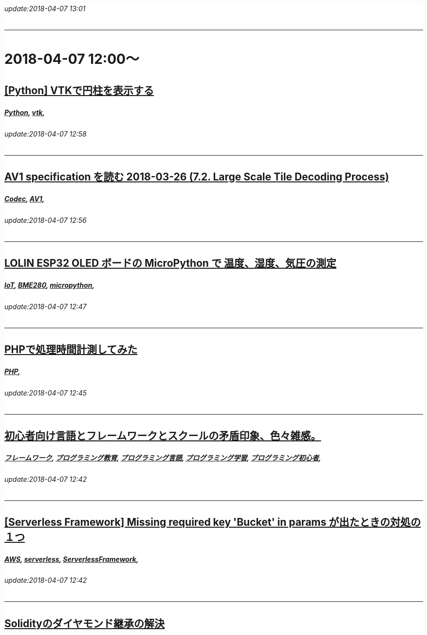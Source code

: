 ###### update:2018-04-07 13:01
---




# 2018-04-07 12:00～
## [[Python] VTKで円柱を表示する](https://qiita.com/itoru257/items/df0a7b2a2896573c5874)
##### [Python](https://qiita.com/tags/Python), [vtk](https://qiita.com/tags/vtk), 
###### update:2018-04-07 12:58
---
## [AV1 specification を読む 2018-03-26 (7.2. Large Scale Tile Decoding Process)](https://qiita.com/srmfsan/items/26628c2dea796a2bfb14)
##### [Codec](https://qiita.com/tags/Codec), [AV1](https://qiita.com/tags/AV1), 
###### update:2018-04-07 12:56
---
## [LOLIN ESP32 OLED ボードの MicroPython で 温度、湿度、気圧の測定](https://qiita.com/tshimizu8/items/e64e1af656b3b00a92d9)
##### [IoT](https://qiita.com/tags/IoT), [BME280](https://qiita.com/tags/BME280), [micropython](https://qiita.com/tags/micropython), 
###### update:2018-04-07 12:47
---
## [PHPで処理時間計測してみた](https://qiita.com/HorikawaTokiya/items/6c683f68b9ea25b87743)
##### [PHP](https://qiita.com/tags/PHP), 
###### update:2018-04-07 12:45
---
## [初心者向け言語とフレームワークとスクールの矛盾印象、色々雑感。](https://qiita.com/33yuki/items/e428ecbbfc5e3c9f80ab)
##### [フレームワーク](https://qiita.com/tags/フレームワーク), [プログラミング教育](https://qiita.com/tags/プログラミング教育), [プログラミング言語](https://qiita.com/tags/プログラミング言語), [プログラミング学習](https://qiita.com/tags/プログラミング学習), [プログラミング初心者](https://qiita.com/tags/プログラミング初心者), 
###### update:2018-04-07 12:42
---
## [[Serverless Framework] Missing required key 'Bucket' in params が出たときの対処の１つ](https://qiita.com/areaz_/items/2a9b9319b9be4588ab23)
##### [AWS](https://qiita.com/tags/AWS), [serverless](https://qiita.com/tags/serverless), [ServerlessFramework](https://qiita.com/tags/ServerlessFramework), 
###### update:2018-04-07 12:42
---
## [Solidityのダイヤモンド継承の解決](https://qiita.com/YuichiNukiyama/items/d86558fbecbe0232ec7f)